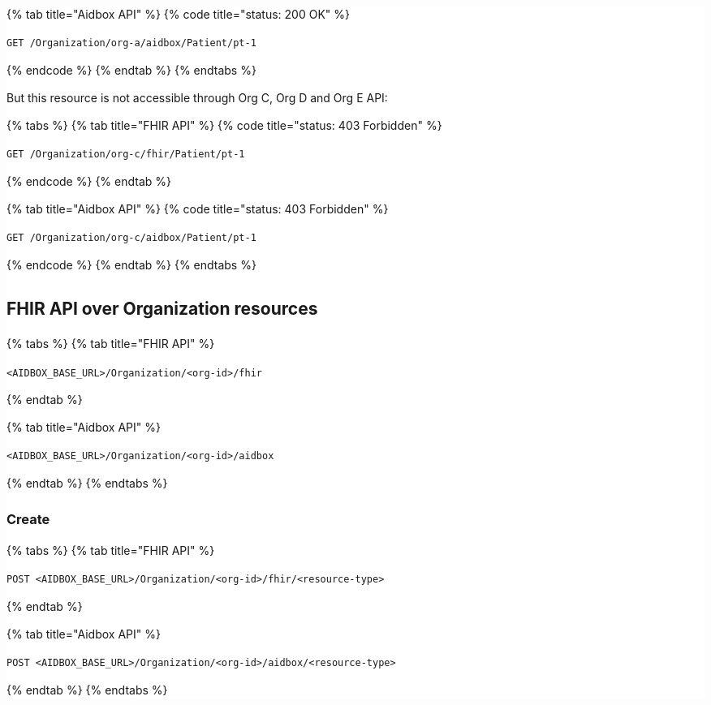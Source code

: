 {% tab title="Aidbox API" %}
{% code title="status: 200 OK" %}
```
GET /Organization/org-a/aidbox/Patient/pt-1
```
{% endcode %}
{% endtab %}
{% endtabs %}

But this resource is not accessible through Org C, Org D and Org E API:

{% tabs %}
{% tab title="FHIR API" %}
{% code title="status: 403 Forbidden" %}
```
GET /Organization/org-c/fhir/Patient/pt-1
```
{% endcode %}
{% endtab %}

{% tab title="Aidbox API" %}
{% code title="status: 403 Forbidden" %}
```
GET /Organization/org-c/aidbox/Patient/pt-1
```
{% endcode %}
{% endtab %}
{% endtabs %}

## FHIR API over Organization resources

{% tabs %}
{% tab title="FHIR API" %}
```
<AIDBOX_BASE_URL>/Organization/<org-id>/fhir
```
{% endtab %}

{% tab title="Aidbox API" %}
```
<AIDBOX_BASE_URL>/Organization/<org-id>/aidbox
```
{% endtab %}
{% endtabs %}

### Create

{% tabs %}
{% tab title="FHIR API" %}
```
POST <AIDBOX_BASE_URL>/Organization/<org-id>/fhir/<resource-type>
```
{% endtab %}

{% tab title="Aidbox API" %}
```
POST <AIDBOX_BASE_URL>/Organization/<org-id>/aidbox/<resource-type>
```
{% endtab %}
{% endtabs %}
